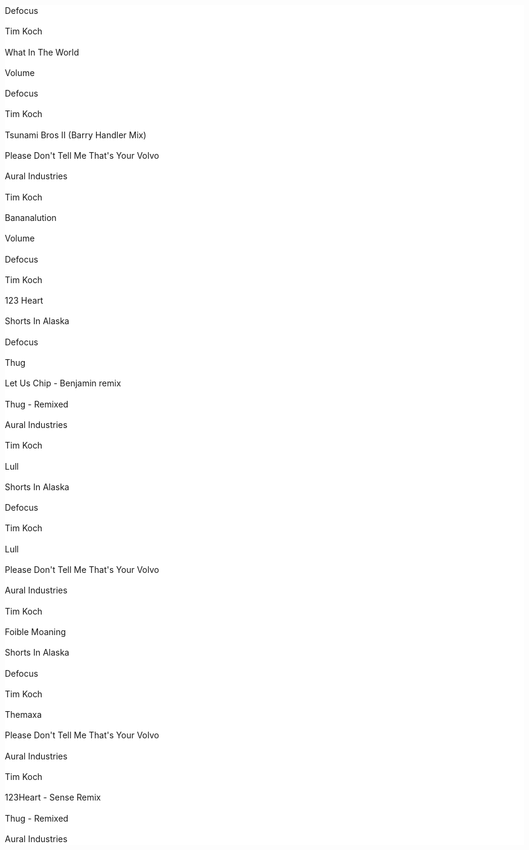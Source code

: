 Defocus

Tim Koch

What In The World

Volume

Defocus

Tim Koch

Tsunami Bros II (Barry Handler Mix)

Please Don't Tell Me That's Your Volvo

Aural Industries

Tim Koch

Bananalution

Volume

Defocus

Tim Koch

123 Heart

Shorts In Alaska

Defocus

Thug

Let Us Chip - Benjamin remix

Thug - Remixed

Aural Industries

Tim Koch

Lull

Shorts In Alaska

Defocus

Tim Koch

Lull

Please Don't Tell Me That's Your Volvo

Aural Industries

Tim Koch

Foible Moaning

Shorts In Alaska

Defocus

Tim Koch

Themaxa

Please Don't Tell Me That's Your Volvo

Aural Industries

Tim Koch

123Heart - Sense Remix

Thug - Remixed

Aural Industries
